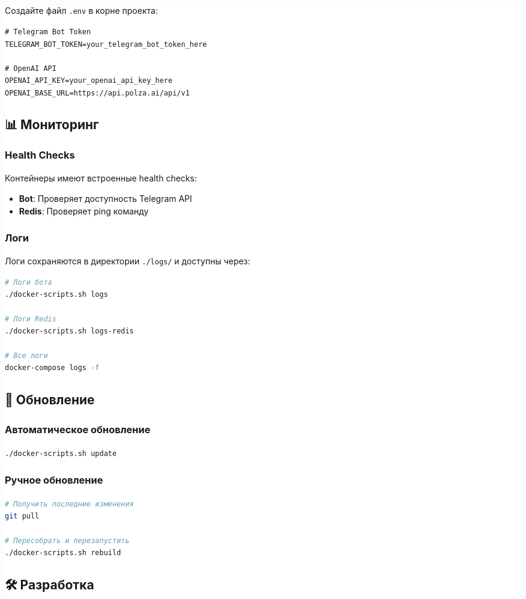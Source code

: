 Создайте файл `.env` в корне проекта:

```env
# Telegram Bot Token
TELEGRAM_BOT_TOKEN=your_telegram_bot_token_here

# OpenAI API
OPENAI_API_KEY=your_openai_api_key_here
OPENAI_BASE_URL=https://api.polza.ai/api/v1
```

## 📊 Мониторинг

### Health Checks

Контейнеры имеют встроенные health checks:

- **Bot**: Проверяет доступность Telegram API
- **Redis**: Проверяет ping команду

### Логи

Логи сохраняются в директории `./logs/` и доступны через:

```bash
# Логи бота
./docker-scripts.sh logs

# Логи Redis
./docker-scripts.sh logs-redis

# Все логи
docker-compose logs -f
```

## 🔄 Обновление

### Автоматическое обновление

```bash
./docker-scripts.sh update
```

### Ручное обновление

```bash
# Получить последние изменения
git pull

# Пересобрать и перезапустить
./docker-scripts.sh rebuild
```

## 🛠️ Разработка
